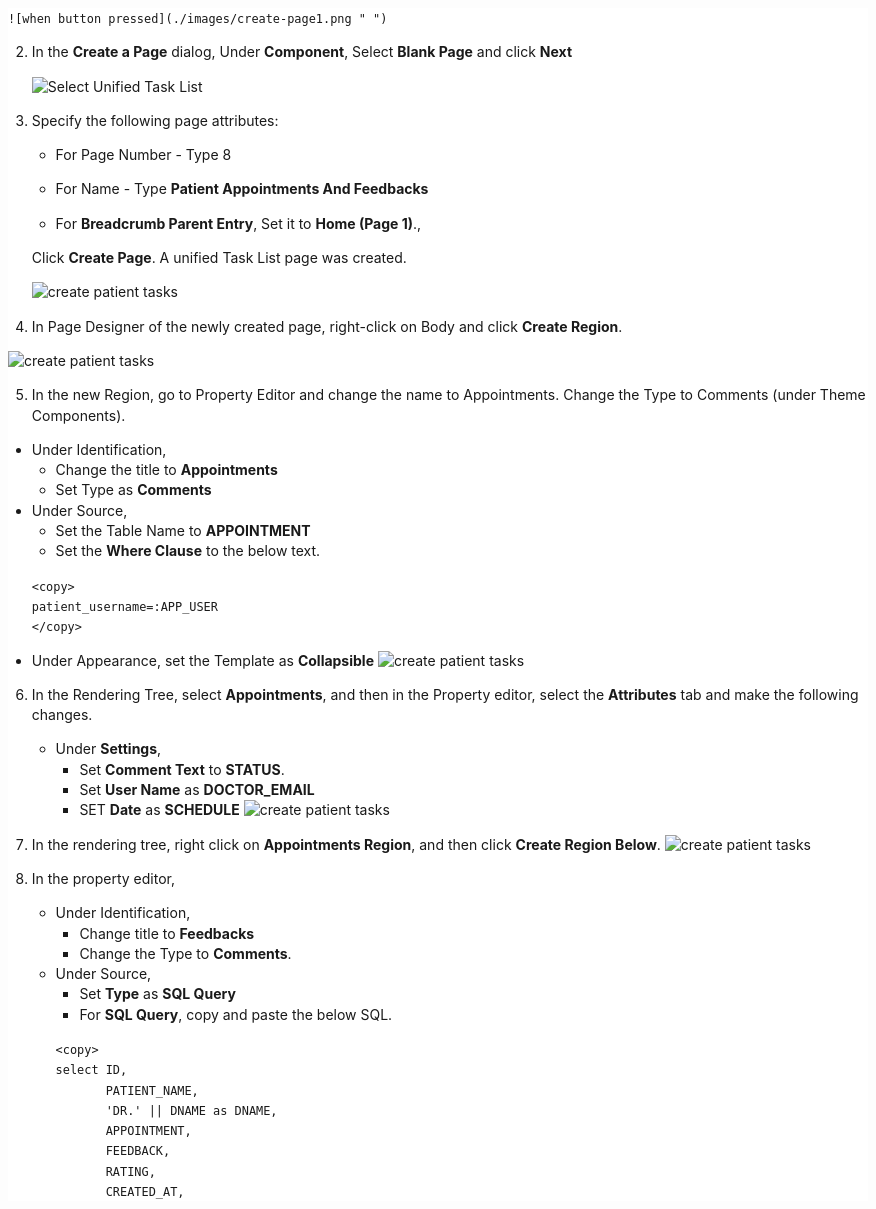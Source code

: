     ![when button pressed](./images/create-page1.png " ")

2. In the **Create a Page** dialog, Under **Component**, Select **Blank Page** and click **Next**

   ![Select Unified Task List](./images/create-blank-page1.png " ")

3. Specify the following page attributes:

    - For Page Number - Type 8

    - For Name - Type **Patient Appointments And Feedbacks**

    - For **Breadcrumb Parent Entry**, Set it to **Home (Page 1)**.,

    Click **Create Page**. A unified Task List page was created.

    ![create patient tasks](./images/configure-patient-apps.png " ")   

4. In Page Designer of the newly created page, right-click on Body and click **Create Region**.

  ![create patient tasks](./images/create-region2.png " ")

5. In the new Region, go to Property Editor and change the name to Appointments. Change the Type to Comments (under Theme Components).
  - Under Identification,
      - Change the title to **Appointments**
      - Set Type as **Comments**
  - Under Source,
      - Set the Table Name to **APPOINTMENT**
      - Set the **Where Clause** to the below text.
      ```
      <copy>
      patient_username=:APP_USER
      </copy>
      ```
  - Under Appearance, set the Template as **Collapsible**
  ![create patient tasks](./images/configure-appointments1.png " ")

6. In the Rendering Tree, select **Appointments**, and then in the Property editor, select the **Attributes** tab and make the following changes.
    - Under **Settings**,
        - Set **Comment Text** to **STATUS**.
        - Set **User Name** as **DOCTOR\_EMAIL**
        - SET **Date** as **SCHEDULE**
    ![create patient tasks](./images/configure-attr.png " ")

7. In the rendering tree, right click on **Appointments Region**, and then click **Create Region Below**.
    ![create patient tasks](./images/create-region-below1.png " ")

8. In the property editor,
    - Under Identification,
        - Change title to **Feedbacks**
        - Change the Type to **Comments**.
    - Under Source,
        - Set **Type** as **SQL Query**
        - For **SQL Query**, copy and paste the below SQL.
        ```
        <copy>
        select ID,
             PATIENT_NAME,
             'DR.' || DNAME as DNAME,
             APPOINTMENT,
             FEEDBACK,
             RATING,
             CREATED_AT,